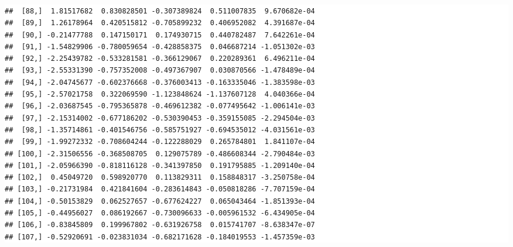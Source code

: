     ##  [88,]  1.81517682  0.830828501 -0.307389824  0.511007835  9.670682e-04
    ##  [89,]  1.26178964  0.420515812 -0.705899232  0.406952082  4.391687e-04
    ##  [90,] -0.21477788  0.147150171  0.174930715  0.440782487  7.642261e-04
    ##  [91,] -1.54829906 -0.780059654 -0.428858375  0.046687214 -1.051302e-03
    ##  [92,] -2.25439782 -0.533281581 -0.366129067  0.220289361  6.496211e-04
    ##  [93,] -2.55331390 -0.757352008 -0.497367907  0.030870566 -1.478489e-04
    ##  [94,] -2.04745677 -0.602376668 -0.376003413 -0.163335046 -1.383598e-03
    ##  [95,] -2.57021758  0.322069590 -1.123848624 -1.137607128  4.040366e-04
    ##  [96,] -2.03687545 -0.795365878 -0.469612382 -0.077495642 -1.006141e-03
    ##  [97,] -2.15314002 -0.677186202 -0.530390453 -0.359155085 -2.294504e-03
    ##  [98,] -1.35714861 -0.401546756 -0.585751927 -0.694535012 -4.031561e-03
    ##  [99,] -1.99272332 -0.708604244 -0.122288029  0.265784801  1.841107e-04
    ## [100,] -2.31506556 -0.368508705  0.129075789 -0.486608344 -2.790484e-03
    ## [101,] -2.05966390 -0.818116128 -0.341397850  0.191795885 -1.209140e-04
    ## [102,]  0.45049720  0.598920770  0.113829311  0.158848317 -3.250758e-04
    ## [103,] -0.21731984  0.421841604 -0.283614843 -0.050818286 -7.707159e-04
    ## [104,] -0.50153829  0.062527657 -0.677624227  0.065043464 -1.851393e-04
    ## [105,] -0.44956027  0.086192667 -0.730096633 -0.005961532 -6.434905e-04
    ## [106,] -0.83845809  0.199967802 -0.631926758  0.015741707 -8.638347e-07
    ## [107,] -0.52920691 -0.023831034 -0.682171628 -0.184019553 -1.457359e-03